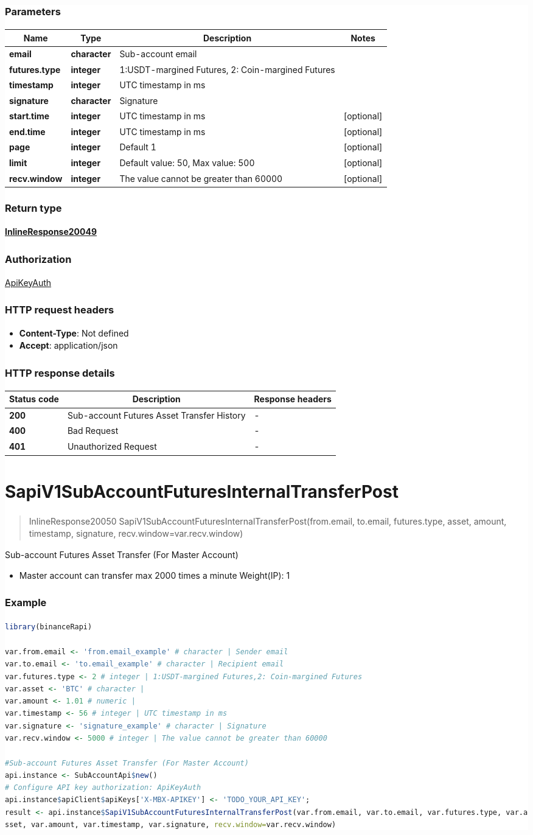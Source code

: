 ### Parameters

Name | Type | Description  | Notes
------------- | ------------- | ------------- | -------------
 **email** | **character**| Sub-account email | 
 **futures.type** | **integer**| 1:USDT-margined Futures, 2: Coin-margined Futures | 
 **timestamp** | **integer**| UTC timestamp in ms | 
 **signature** | **character**| Signature | 
 **start.time** | **integer**| UTC timestamp in ms | [optional] 
 **end.time** | **integer**| UTC timestamp in ms | [optional] 
 **page** | **integer**| Default 1 | [optional] 
 **limit** | **integer**| Default value: 50, Max value: 500 | [optional] 
 **recv.window** | **integer**| The value cannot be greater than 60000 | [optional] 

### Return type

[**InlineResponse20049**](inline_response_200_49.md)

### Authorization

[ApiKeyAuth](../README.md#ApiKeyAuth)

### HTTP request headers

 - **Content-Type**: Not defined
 - **Accept**: application/json

### HTTP response details
| Status code | Description | Response headers |
|-------------|-------------|------------------|
| **200** | Sub-account Futures Asset Transfer History |  -  |
| **400** | Bad Request |  -  |
| **401** | Unauthorized Request |  -  |

# **SapiV1SubAccountFuturesInternalTransferPost**
> InlineResponse20050 SapiV1SubAccountFuturesInternalTransferPost(from.email, to.email, futures.type, asset, amount, timestamp, signature, recv.window=var.recv.window)

Sub-account Futures Asset Transfer (For Master Account)

- Master account can transfer max 2000 times a minute  Weight(IP): 1

### Example
```R
library(binanceRapi)

var.from.email <- 'from.email_example' # character | Sender email
var.to.email <- 'to.email_example' # character | Recipient email
var.futures.type <- 2 # integer | 1:USDT-margined Futures,2: Coin-margined Futures
var.asset <- 'BTC' # character | 
var.amount <- 1.01 # numeric | 
var.timestamp <- 56 # integer | UTC timestamp in ms
var.signature <- 'signature_example' # character | Signature
var.recv.window <- 5000 # integer | The value cannot be greater than 60000

#Sub-account Futures Asset Transfer (For Master Account)
api.instance <- SubAccountApi$new()
# Configure API key authorization: ApiKeyAuth
api.instance$apiClient$apiKeys['X-MBX-APIKEY'] <- 'TODO_YOUR_API_KEY';
result <- api.instance$SapiV1SubAccountFuturesInternalTransferPost(var.from.email, var.to.email, var.futures.type, var.asset, var.amount, var.timestamp, var.signature, recv.window=var.recv.window)
```